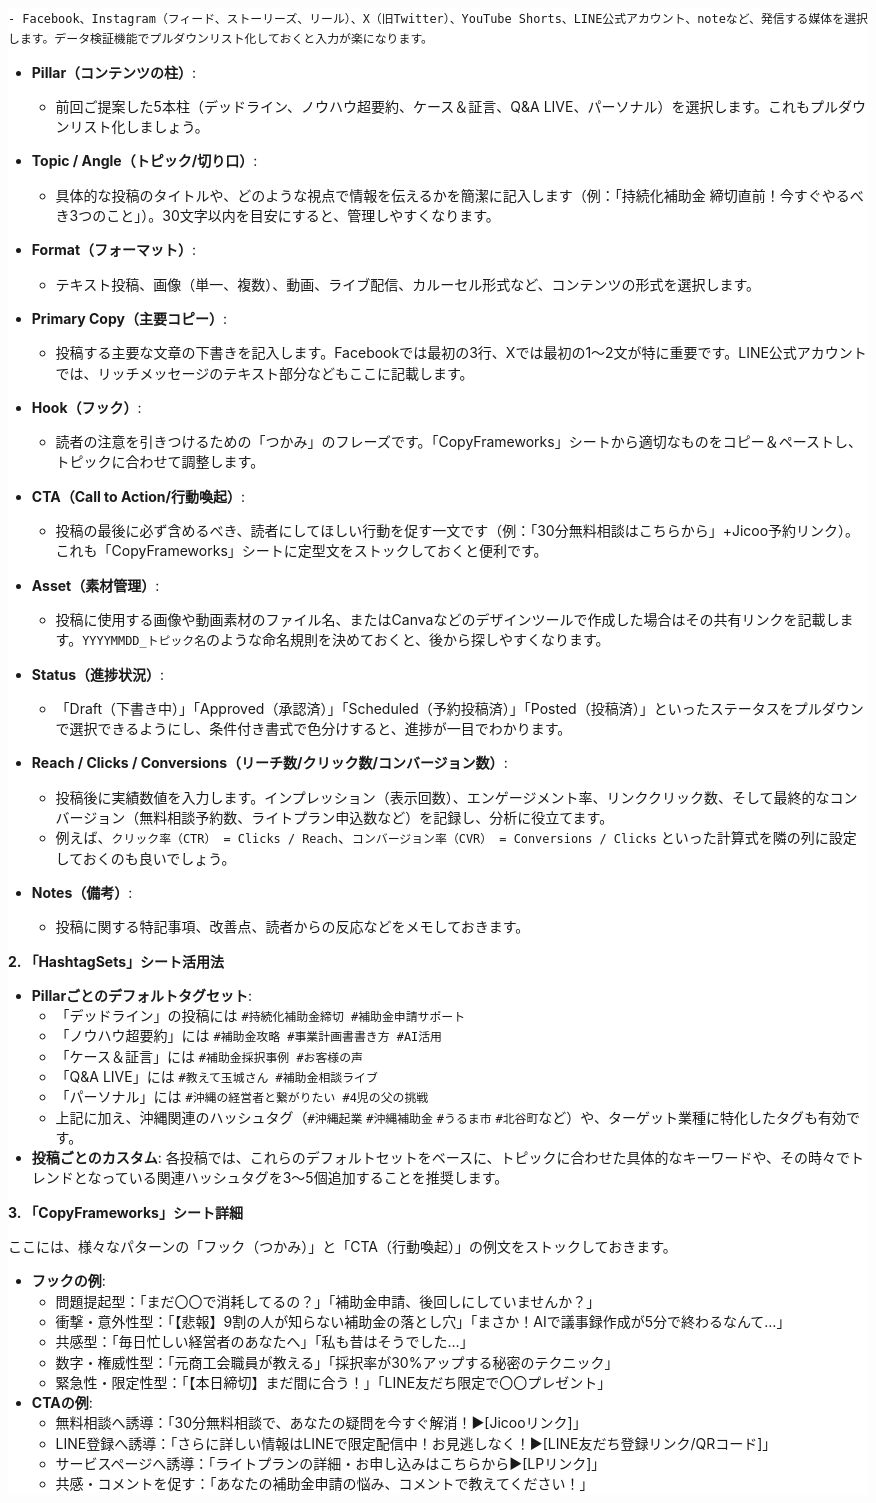     - Facebook、Instagram（フィード、ストーリーズ、リール）、X（旧Twitter）、YouTube Shorts、LINE公式アカウント、noteなど、発信する媒体を選択します。データ検証機能でプルダウンリスト化しておくと入力が楽になります。
- **Pillar（コンテンツの柱）**:
    
    - 前回ご提案した5本柱（デッドライン、ノウハウ超要約、ケース＆証言、Q&A LIVE、パーソナル）を選択します。これもプルダウンリスト化しましょう。
- **Topic / Angle（トピック/切り口）**:
    
    - 具体的な投稿のタイトルや、どのような視点で情報を伝えるかを簡潔に記入します（例：「持続化補助金 締切直前！今すぐやるべき3つのこと」）。30文字以内を目安にすると、管理しやすくなります。
- **Format（フォーマット）**:
    
    - テキスト投稿、画像（単一、複数）、動画、ライブ配信、カルーセル形式など、コンテンツの形式を選択します。
- **Primary Copy（主要コピー）**:
    
    - 投稿する主要な文章の下書きを記入します。Facebookでは最初の3行、Xでは最初の1～2文が特に重要です。LINE公式アカウントでは、リッチメッセージのテキスト部分などもここに記載します。
- **Hook（フック）**:
    
    - 読者の注意を引きつけるための「つかみ」のフレーズです。「CopyFrameworks」シートから適切なものをコピー＆ペーストし、トピックに合わせて調整します。
- **CTA（Call to Action/行動喚起）**:
    
    - 投稿の最後に必ず含めるべき、読者にしてほしい行動を促す一文です（例：「30分無料相談はこちらから」+Jicoo予約リンク）。これも「CopyFrameworks」シートに定型文をストックしておくと便利です。
- **Asset（素材管理）**:
    
    - 投稿に使用する画像や動画素材のファイル名、またはCanvaなどのデザインツールで作成した場合はその共有リンクを記載します。`YYYYMMDD_トピック名`のような命名規則を決めておくと、後から探しやすくなります。
- **Status（進捗状況）**:
    
    - 「Draft（下書き中）」「Approved（承認済）」「Scheduled（予約投稿済）」「Posted（投稿済）」といったステータスをプルダウンで選択できるようにし、条件付き書式で色分けすると、進捗が一目でわかります。
- **Reach / Clicks / Conversions（リーチ数/クリック数/コンバージョン数）**:
    
    - 投稿後に実績数値を入力します。インプレッション（表示回数）、エンゲージメント率、リンククリック数、そして最終的なコンバージョン（無料相談予約数、ライトプラン申込数など）を記録し、分析に役立てます。
    - 例えば、`クリック率（CTR） = Clicks / Reach`、`コンバージョン率（CVR） = Conversions / Clicks` といった計算式を隣の列に設定しておくのも良いでしょう。
- **Notes（備考）**:
    
    - 投稿に関する特記事項、改善点、読者からの反応などをメモしておきます。

**2. 「HashtagSets」シート活用法**

- **Pillarごとのデフォルトタグセット**:
    - 「デッドライン」の投稿には `#持続化補助金締切 #補助金申請サポート`
    - 「ノウハウ超要約」には `#補助金攻略 #事業計画書書き方 #AI活用`
    - 「ケース＆証言」には `#補助金採択事例 #お客様の声`
    - 「Q&A LIVE」には `#教えて玉城さん #補助金相談ライブ`
    - 「パーソナル」には `#沖縄の経営者と繋がりたい #4児の父の挑戦`
    - 上記に加え、沖縄関連のハッシュタグ（`#沖縄起業` `#沖縄補助金` `#うるま市` `#北谷町`など）や、ターゲット業種に特化したタグも有効です。
- **投稿ごとのカスタム**: 各投稿では、これらのデフォルトセットをベースに、トピックに合わせた具体的なキーワードや、その時々でトレンドとなっている関連ハッシュタグを3～5個追加することを推奨します。

**3. 「CopyFrameworks」シート詳細**

ここには、様々なパターンの「フック（つかみ）」と「CTA（行動喚起）」の例文をストックしておきます。

- **フックの例**:
    - 問題提起型：「まだ〇〇で消耗してるの？」「補助金申請、後回しにしていませんか？」
    - 衝撃・意外性型：「【悲報】9割の人が知らない補助金の落とし穴」「まさか！AIで議事録作成が5分で終わるなんて…」
    - 共感型：「毎日忙しい経営者のあなたへ」「私も昔はそうでした…」
    - 数字・権威性型：「元商工会職員が教える」「採択率が30%アップする秘密のテクニック」
    - 緊急性・限定性型：「【本日締切】まだ間に合う！」「LINE友だち限定で〇〇プレゼント」
- **CTAの例**:
    - 無料相談へ誘導：「30分無料相談で、あなたの疑問を今すぐ解消！▶[Jicooリンク]」
    - LINE登録へ誘導：「さらに詳しい情報はLINEで限定配信中！お見逃しなく！▶[LINE友だち登録リンク/QRコード]」
    - サービスページへ誘導：「ライトプランの詳細・お申し込みはこちらから▶[LPリンク]」
    - 共感・コメントを促す：「あなたの補助金申請の悩み、コメントで教えてください！」
